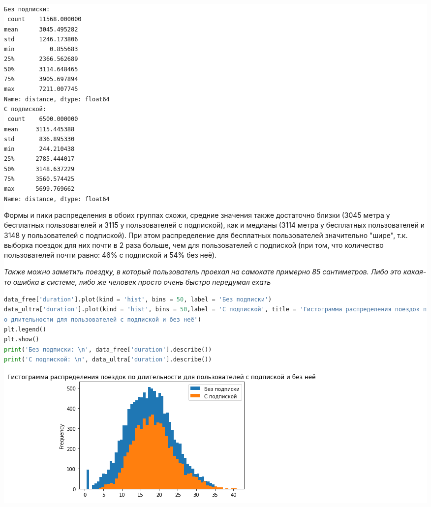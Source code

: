 

    Без подписки: 
     count    11568.000000
    mean      3045.495282
    std       1246.173806
    min          0.855683
    25%       2366.562689
    50%       3114.648465
    75%       3905.697894
    max       7211.007745
    Name: distance, dtype: float64
    С подпиской: 
     count    6500.000000
    mean     3115.445388
    std       836.895330
    min       244.210438
    25%      2785.444017
    50%      3148.637229
    75%      3560.574425
    max      5699.769662
    Name: distance, dtype: float64


Формы и пики распределения в обоих группах схожи, средние значения также достаточно близки (3045 метра у бесплатных пользователей и 3115 у пользователей с подпиской), как и медианы (3114 метра у бесплатных пользователей и 3148 у пользователей с подпиской). При этом распределение для бесплатных пользователей значительно "шире", т.к. выборка поездок для них почти в 2 раза больше, чем для пользователей с подпиской (при том, что количество пользователей почти равно: 46% с подпиской и 54% без неё). 

*Также можно заметить поездку, в который пользователь проехал на самокате примерно 85 сантиметров. Либо это какая-то ошибка в системе, либо же человек просто очень быстро передумал ехать*


```python
data_free['duration'].plot(kind = 'hist', bins = 50, label = 'Без подписки')
data_ultra['duration'].plot(kind = 'hist', bins = 50,label = 'С подпиской', title = 'Гистограмма распределения поездок по длительности для пользователей с подпиской и без неё')
plt.legend()
plt.show()
print('Без подписки: \n', data_free['duration'].describe())
print('С подпиской: \n', data_ultra['duration'].describe())
```


    
![png](output_33_0.png)
    